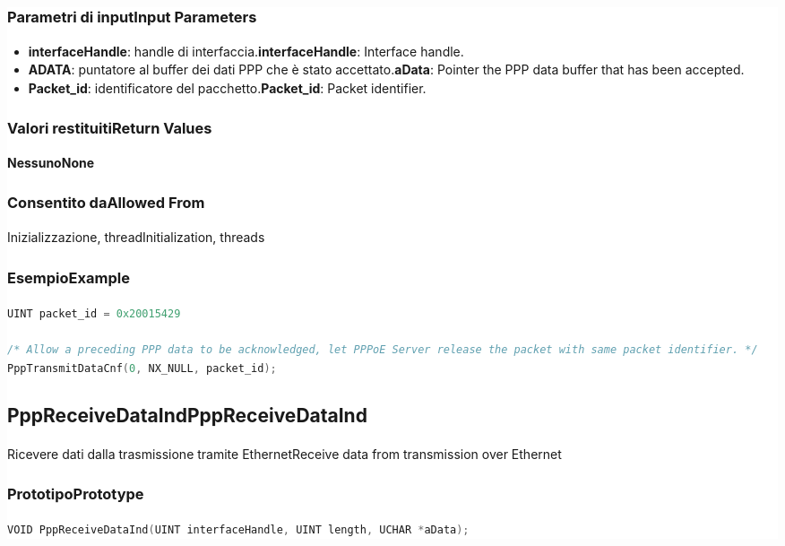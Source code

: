 ### <a name="input-parameters"></a><span data-ttu-id="2a7e5-394">Parametri di input</span><span class="sxs-lookup"><span data-stu-id="2a7e5-394">Input Parameters</span></span>

- <span data-ttu-id="2a7e5-395">**interfaceHandle**: handle di interfaccia.</span><span class="sxs-lookup"><span data-stu-id="2a7e5-395">**interfaceHandle**: Interface handle.</span></span>
- <span data-ttu-id="2a7e5-396">**ADATA**: puntatore al buffer dei dati PPP che è stato accettato.</span><span class="sxs-lookup"><span data-stu-id="2a7e5-396">**aData**: Pointer the PPP data buffer that has been accepted.</span></span>
- <span data-ttu-id="2a7e5-397">**Packet_id**: identificatore del pacchetto.</span><span class="sxs-lookup"><span data-stu-id="2a7e5-397">**Packet_id**: Packet identifier.</span></span>

### <a name="return-values"></a><span data-ttu-id="2a7e5-398">Valori restituiti</span><span class="sxs-lookup"><span data-stu-id="2a7e5-398">Return Values</span></span>

<span data-ttu-id="2a7e5-399">**Nessuno**</span><span class="sxs-lookup"><span data-stu-id="2a7e5-399">**None**</span></span>

### <a name="allowed-from"></a><span data-ttu-id="2a7e5-400">Consentito da</span><span class="sxs-lookup"><span data-stu-id="2a7e5-400">Allowed From</span></span>

<span data-ttu-id="2a7e5-401">Inizializzazione, thread</span><span class="sxs-lookup"><span data-stu-id="2a7e5-401">Initialization, threads</span></span>

### <a name="example"></a><span data-ttu-id="2a7e5-402">Esempio</span><span class="sxs-lookup"><span data-stu-id="2a7e5-402">Example</span></span>

```c
UINT packet_id = 0x20015429

/* Allow a preceding PPP data to be acknowledged, let PPPoE Server release the packet with same packet identifier. */
PppTransmitDataCnf(0, NX_NULL, packet_id);
```

## <a name="pppreceivedataind"></a><span data-ttu-id="2a7e5-403">PppReceiveDataInd</span><span class="sxs-lookup"><span data-stu-id="2a7e5-403">PppReceiveDataInd</span></span>

<span data-ttu-id="2a7e5-404">Ricevere dati dalla trasmissione tramite Ethernet</span><span class="sxs-lookup"><span data-stu-id="2a7e5-404">Receive data from transmission over Ethernet</span></span>

### <a name="prototype"></a><span data-ttu-id="2a7e5-405">Prototipo</span><span class="sxs-lookup"><span data-stu-id="2a7e5-405">Prototype</span></span>

```c
VOID PppReceiveDataInd(UINT interfaceHandle, UINT length, UCHAR *aData);
```
